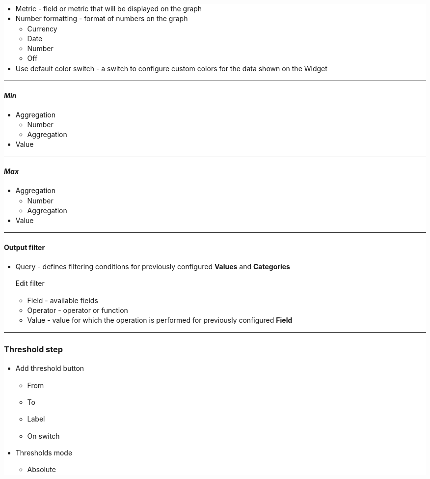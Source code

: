 - Metric - field or metric that will be displayed on the graph
- Number formatting -  format of numbers on the graph
  - Currency
  - Date
  - Number
  - Off
- Use default color switch - a switch to configure custom colors for the data shown on the Widget

---

#### *Min*

- Aggregation
  - Number
  - Aggregation
- Value

---

#### *Max*

- Aggregation
  - Number
  - Aggregation
- Value

---

#### Output filter

- Query - defines filtering conditions for previously configured **Values** and **Categories**

  Edit filter

  - Field - available fields 
  - Operator - operator or function 
  - Value - value for which the operation is performed for previously configured **Field**

---



### Threshold step

- Add threshold button

  - From

  - To

  - Label

  - On switch


- Thresholds mode

  - Absolute

